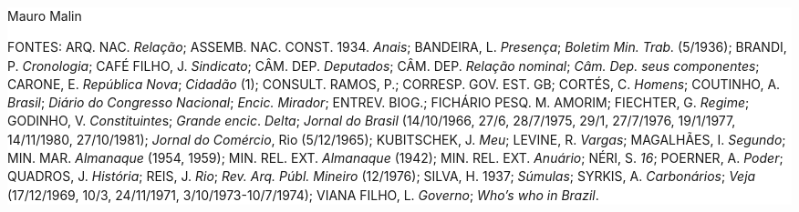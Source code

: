 Mauro Malin

FONTES: ARQ. NAC. *Relação*; ASSEMB. NAC. CONST. 1934. *Anais*;
BANDEIRA, L. *Presença*; *Boletim Min. Trab.* (5/1936); BRANDI, P.
*Cronologia*; CAFÉ FILHO, J. *Sindicato*; CÂM. DEP. *Deputados*; CÂM.
DEP. *Relação nominal*; *Câm. Dep. seus componentes*; CARONE, E.
*República Nova*; *Cidadão* (1); CONSULT. RAMOS, P.; CORRESP. GOV. EST.
GB; CORTÉS, C. *Homens*; COUTINHO, A. *Brasil*; *Diário do Congresso
Nacional*; *Encic. Mirador*; ENTREV. BIOG.; FICHÁRIO PESQ. M. AMORIM;
FIECHTER, G. *Regime*; GODINHO, V. *Constituinte*s; *Grande encic*.
*Delta*; *Jornal do Brasil* (14/10/1966, 27/6, 28/7/1975, 29/1,
27/7/1976, 19/1/1977, 14/11/1980, 27/10/1981); *Jornal do Comércio*, Rio
(5/12/1965); KUBITSCHEK, J. *Meu*; LEVINE, R. *Vargas*; MAGALHÃES, I.
*Segundo*; MIN. MAR. *Almanaque* (1954, 1959); MIN. REL. EXT.
*Almanaque* (1942); MIN. REL. EXT. *Anuário*; NÉRI, S. *16*; POERNER, A.
*Poder*; QUADROS, J. *História*; REIS, J. *Rio*; *Rev. Arq. Públ.
Mineiro* (12/1976); SILVA, H. 1937; *Súmulas*; SYRKIS, A. *Carbonários*;
*Veja* (17/12/1969, 10/3, 24/11/1971, 3/10/1973-10/7/1974); VIANA FILHO,
L. *Governo*; *Who’s who in Brazil*.
